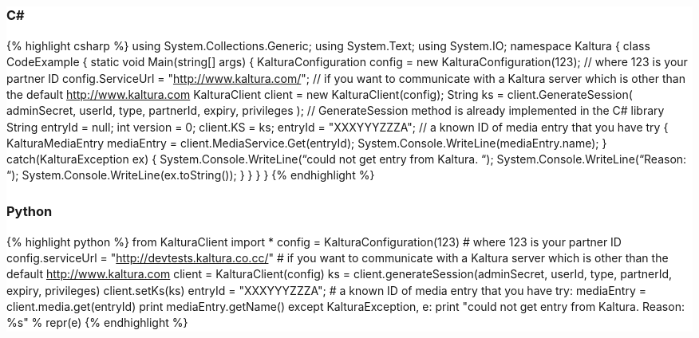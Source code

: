 ### C#  

{% highlight csharp %}
using System.Collections.Generic; 
using System.Text; 
using System.IO; 
namespace Kaltura
{ 
    class CodeExample
    { 
	static void Main(string[] args)
	    { 
		KalturaConfiguration config = new KalturaConfiguration(123); // where 123 is your partner ID 
		config.ServiceUrl = "http://www.kaltura.com/"; // if you want to communicate with a Kaltura server which is other than the default http://www.kaltura.com 
		KalturaClient client = new KalturaClient(config); 
		String ks = client.GenerateSession( adminSecret, userId, type, partnerId, expiry, privileges ); // GenerateSession method is already implemented in the C# library 
		String entryId = null; 
		int version = 0; 
		client.KS = ks; 
		entryId = "XXXYYYZZZA"; // a known ID of media entry that you have 
		try { 
		    KalturaMediaEntry mediaEntry = client.MediaService.Get(entryId); 
		    System.Console.WriteLine(mediaEntry.name); 
		} catch(KalturaException ex) { 
		    System.Console.WriteLine(“could not get entry from Kaltura. “); 
		    System.Console.WriteLine(“Reason: “); System.Console.WriteLine(ex.toString()); 
		} 
	    } 
    } 
}
{% endhighlight %} 

### Python  

{% highlight python %}
from KalturaClient import * 
config = KalturaConfiguration(123) # where 123 is your partner ID 
config.serviceUrl = "http://devtests.kaltura.co.cc/" # if you want to communicate with a Kaltura server which is other than the default http://www.kaltura.com 
client = KalturaClient(config) 
ks = client.generateSession(adminSecret, userId, type, partnerId, expiry, privileges) 
client.setKs(ks) 
entryId = "XXXYYYZZZA"; # a known ID of media entry that you have 
try: 
    mediaEntry = client.media.get(entryId) 
    print mediaEntry.getName() 
except KalturaException, e: 
    print "could not get entry from Kaltura. Reason: %s" % repr(e)
{% endhighlight %} 
